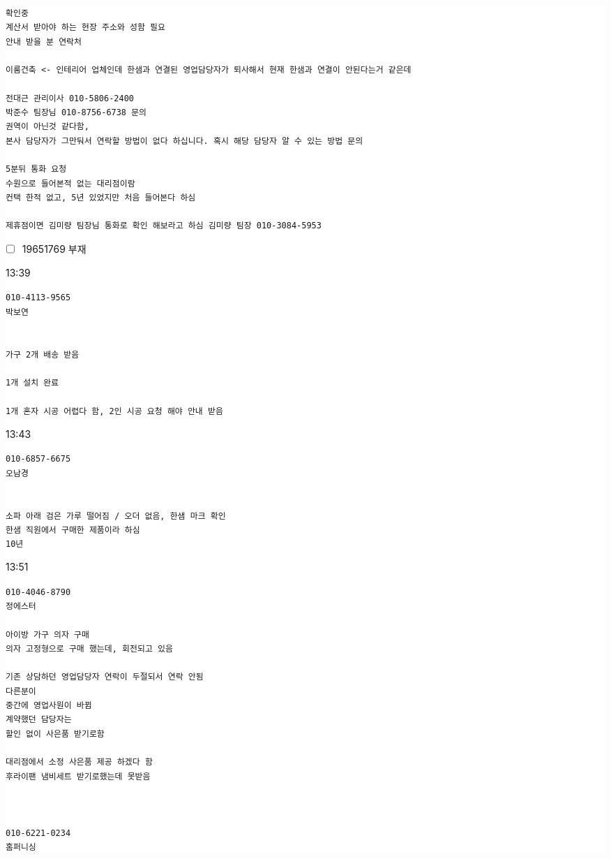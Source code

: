 ```
확인중
계산서 받아야 하는 현장 주소와 성함 필요
안내 받을 분 연락처

이룸건축 <- 인테리어 업체인데 한샘과 연결된 영업담당자가 퇴사해서 현재 한샘과 연결이 안된다는거 같은데

전대근 관리이사 010-5806-2400
박준수 팀장님 010-8756-6738 문의
권역이 아닌것 같다함,
본사 담당자가 그만둬서 연락할 방법이 없다 하십니다. 혹시 해당 담당자 알 수 있는 방법 문의

5분뒤 통화 요청
수원으로 들어본적 없는 대리점이람
컨택 한적 없고, 5년 있었지만 처음 들어본다 하심

제휴점이면 김미량 팀장님 통화로 확인 해보라고 하심 김미량 팀장 010-3084-5953

```
- [ ] 19651769 부재

13:39
```
010-4113-9565
박보연


가구 2개 배송 받음

1개 설치 완료

1개 혼자 시공 어렵다 함, 2인 시공 요청 해야 안내 받음
```

13:43
```
010-6857-6675
오남경


소파 아래 검은 가루 떨어짐 / 오더 없음, 한샘 마크 확인
한샘 직원에서 구매한 제품이라 하심
10년
```

13:51
```
010-4046-8790
정에스터

아이방 가구 의자 구매
의자 고정형으로 구매 했는데, 회전되고 있음

기존 상담하던 영업담당자 연락이 두절되서 연락 안됨
다른분이
중간에 영업사원이 바뀜
계약했던 담당자는 
할인 없이 사은품 받기로함

대리점에서 소정 사은품 제공 하겠다 함
후라이팬 냄비세트 받기로했는데 못받음



010-6221-0234
홈퍼니싱
```